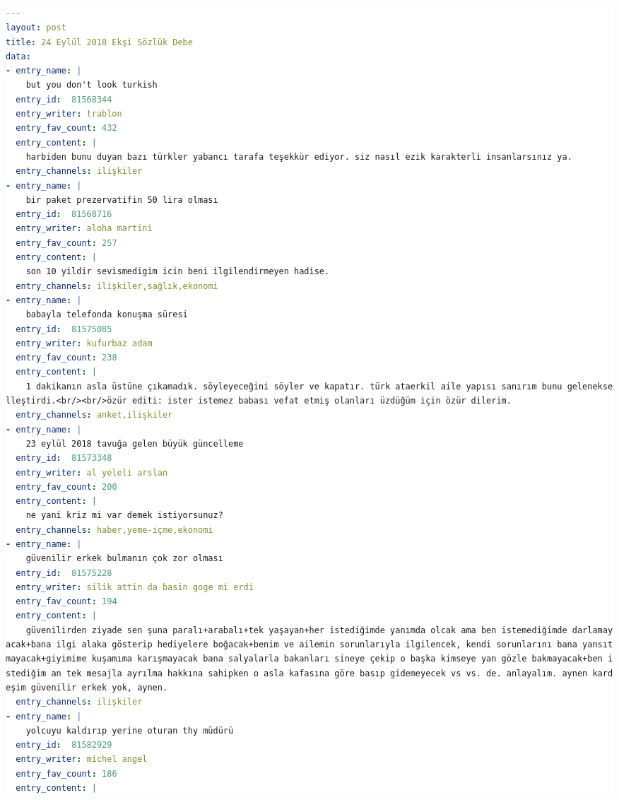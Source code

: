```yaml
---
layout: post
title: 24 Eylül 2018 Ekşi Sözlük Debe
data:
- entry_name: |
    but you don't look turkish
  entry_id:  81568344
  entry_writer: trablon
  entry_fav_count: 432
  entry_content: |
    harbiden bunu duyan bazı türkler yabancı tarafa teşekkür ediyor. siz nasıl ezik karakterli insanlarsınız ya.
  entry_channels: ilişkiler
- entry_name: |
    bir paket prezervatifin 50 lira olması
  entry_id:  81568716
  entry_writer: aloha martini
  entry_fav_count: 257
  entry_content: |
    son 10 yildir sevismedigim icin beni ilgilendirmeyen hadise.
  entry_channels: ilişkiler,sağlık,ekonomi
- entry_name: |
    babayla telefonda konuşma süresi
  entry_id:  81575085
  entry_writer: kufurbaz adam
  entry_fav_count: 238
  entry_content: |
    1 dakikanın asla üstüne çıkamadık. söyleyeceğini söyler ve kapatır. türk ataerkil aile yapısı sanırım bunu gelenekselleştirdi.<br/><br/>özür editi: ister istemez babası vefat etmiş olanları üzdüğüm için özür dilerim.
  entry_channels: anket,ilişkiler
- entry_name: |
    23 eylül 2018 tavuğa gelen büyük güncelleme
  entry_id:  81573348
  entry_writer: al yeleli arslan
  entry_fav_count: 200
  entry_content: |
    ne yani kriz mi var demek istiyorsunuz?
  entry_channels: haber,yeme-içme,ekonomi
- entry_name: |
    güvenilir erkek bulmanın çok zor olması
  entry_id:  81575228
  entry_writer: silik attin da basin goge mi erdi
  entry_fav_count: 194
  entry_content: |
    güvenilirden ziyade sen şuna paralı+arabalı+tek yaşayan+her istediğimde yanımda olcak ama ben istemediğimde darlamayacak+bana ilgi alaka gösterip hediyelere boğacak+benim ve ailemin sorunlarıyla ilgilencek, kendi sorunlarını bana yansıtmayacak+giyimime kuşamıma karışmayacak bana salyalarla bakanları sineye çekip o başka kimseye yan gözle bakmayacak+ben istediğim an tek mesajla ayrılma hakkına sahipken o asla kafasına göre basıp gidemeyecek vs vs. de. anlayalım. aynen kardeşim güvenilir erkek yok, aynen.
  entry_channels: ilişkiler
- entry_name: |
    yolcuyu kaldırıp yerine oturan thy müdürü
  entry_id:  81582929
  entry_writer: michel angel
  entry_fav_count: 186
  entry_content: |
```